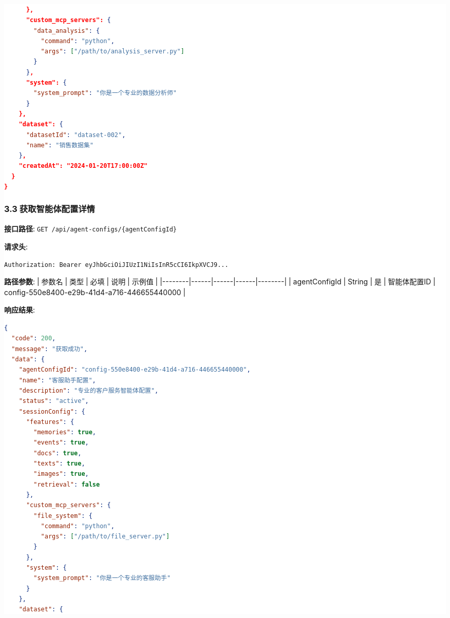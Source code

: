 ```json
      },
      "custom_mcp_servers": {
        "data_analysis": {
          "command": "python",
          "args": ["/path/to/analysis_server.py"]
        }
      },
      "system": {
        "system_prompt": "你是一个专业的数据分析师"
      }
    },
    "dataset": {
      "datasetId": "dataset-002",
      "name": "销售数据集"
    },
    "createdAt": "2024-01-20T17:00:00Z"
  }
}
```

### 3.3 获取智能体配置详情

**接口路径**: `GET /api/agent-configs/{agentConfigId}`

**请求头**:
```
Authorization: Bearer eyJhbGciOiJIUzI1NiIsInR5cCI6IkpXVCJ9...
```

**路径参数**:
| 参数名 | 类型 | 必填 | 说明 | 示例值 |
|--------|------|------|------|--------|
| agentConfigId | String | 是 | 智能体配置ID | config-550e8400-e29b-41d4-a716-446655440000 |

**响应结果**:
```json
{
  "code": 200,
  "message": "获取成功",
  "data": {
    "agentConfigId": "config-550e8400-e29b-41d4-a716-446655440000",
    "name": "客服助手配置",
    "description": "专业的客户服务智能体配置",
    "status": "active",
    "sessionConfig": {
      "features": {
        "memories": true,
        "events": true,
        "docs": true,
        "texts": true,
        "images": true,
        "retrieval": false
      },
      "custom_mcp_servers": {
        "file_system": {
          "command": "python",
          "args": ["/path/to/file_server.py"]
        }
      },
      "system": {
        "system_prompt": "你是一个专业的客服助手"
      }
    },
    "dataset": {
```